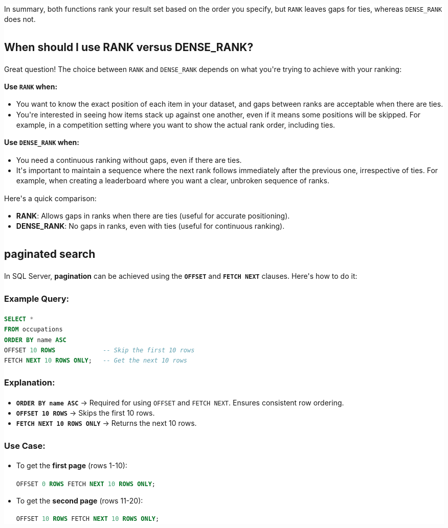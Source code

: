 In summary, both functions rank your result set based on the order you specify, but `RANK` leaves gaps for ties, whereas `DENSE_RANK` does not.

## When should I use RANK versus DENSE_RANK?
Great question! The choice between `RANK` and `DENSE_RANK` depends on what you're trying to achieve with your ranking:

**Use `RANK` when:**
- You want to know the exact position of each item in your dataset, and gaps between ranks are acceptable when there are ties.
- You're interested in seeing how items stack up against one another, even if it means some positions will be skipped. For example, in a competition setting where you want to show the actual rank order, including ties.

**Use `DENSE_RANK` when:**
- You need a continuous ranking without gaps, even if there are ties.
- It's important to maintain a sequence where the next rank follows immediately after the previous one, irrespective of ties. For example, when creating a leaderboard where you want a clear, unbroken sequence of ranks.

Here's a quick comparison:
- **RANK**: Allows gaps in ranks when there are ties (useful for accurate positioning).
- **DENSE_RANK**: No gaps in ranks, even with ties (useful for continuous ranking).

## paginated search
In SQL Server, **pagination** can be achieved using the **`OFFSET`** and **`FETCH NEXT`** clauses. Here's how to do it:

### **Example Query:**
```sql
SELECT * 
FROM occupations
ORDER BY name ASC
OFFSET 10 ROWS             -- Skip the first 10 rows
FETCH NEXT 10 ROWS ONLY;   -- Get the next 10 rows
```

### **Explanation:**
- **`ORDER BY name ASC`** → Required for using `OFFSET` and `FETCH NEXT`. Ensures consistent row ordering.
- **`OFFSET 10 ROWS`** → Skips the first 10 rows.
- **`FETCH NEXT 10 ROWS ONLY`** → Returns the next 10 rows.

### **Use Case:**
- To get the **first page** (rows 1-10):  
  ```sql
  OFFSET 0 ROWS FETCH NEXT 10 ROWS ONLY;
  ```
- To get the **second page** (rows 11-20):  
  ```sql
  OFFSET 10 ROWS FETCH NEXT 10 ROWS ONLY;
  ```
